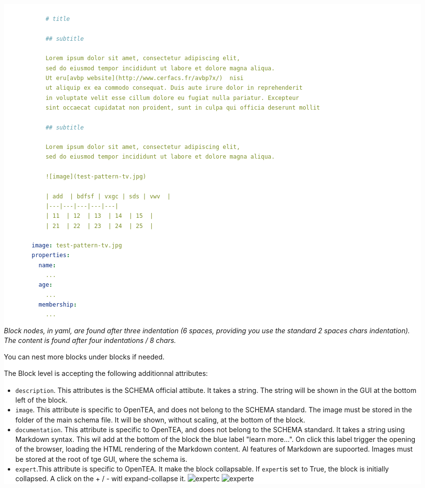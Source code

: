 ```yaml
    
			# title
			  
			## subtitle
			
			Lorem ipsum dolor sit amet, consectetur adipiscing elit,
			sed do eiusmod tempor incididunt ut labore et dolore magna aliqua. 
			Ut eru[avbp website](http://www.cerfacs.fr/avbp7x/)  nisi 
			ut aliquip ex ea commodo consequat. Duis aute irure dolor in reprehenderit 
			in voluptate velit esse cillum dolore eu fugiat nulla pariatur. Excepteur 
			sint occaecat cupidatat non proident, sunt in culpa qui officia deserunt mollit 
			  
			## subtitle
			
			Lorem ipsum dolor sit amet, consectetur adipiscing elit,
			sed do eiusmod tempor incididunt ut labore et dolore magna aliqua. 
			  
			![image](test-pattern-tv.jpg)
			
			| add  | bdfsf | vxgc | sds | vwv  |
			|---|---|---|---|---|
			| 11  | 12  | 13  | 14  | 15  |
			| 21  | 22  | 23  | 24  | 25  |
 
        image: test-pattern-tv.jpg
        properties:
          name:
            ... 
          age:
            ... 
          membership:
            ... 

```
*Block nodes, in yaml, are found after three indentation (6 spaces, providing you use the standard 2 spaces chars indentation). The content is found after four indentations / 8 chars.*

You can nest more blocks under blocks if needed.

The Block level is accepting the following additionnal attributes:

- `description`. This attributes is the SCHEMA official attibute. It takes a string. The string will be shown in the GUI at the bottom left of the block.
- `image`. This attribute is specific to OpenTEA, and does not belong to the SCHEMA standard. The image must be stored in the folder of the main schema file. It will be shown, without scaling, at the bottom of the block.
- `documentation`. This attribute is specific to OpenTEA, and does not belong to the SCHEMA standard. It takes a string using Markdown syntax. This wil add at the bottom of the block the blue label "learn more...". On click this label trigger the opening of the browser, loading the HTML rendering of the Markdown content. Al features of Markdown are supoorted. Images must be stored at the root of tge GUI, where the schema is.
- `expert`.This attribute is specific to OpenTEA. It make the block collapsable. If `expert`is set to True, the block is initially collapsed. A click on the + / -  witl expand-collapse it.
![expertc](./_images/expert_collapsed.png)
![experte](./_images/expert_expanded.png)
